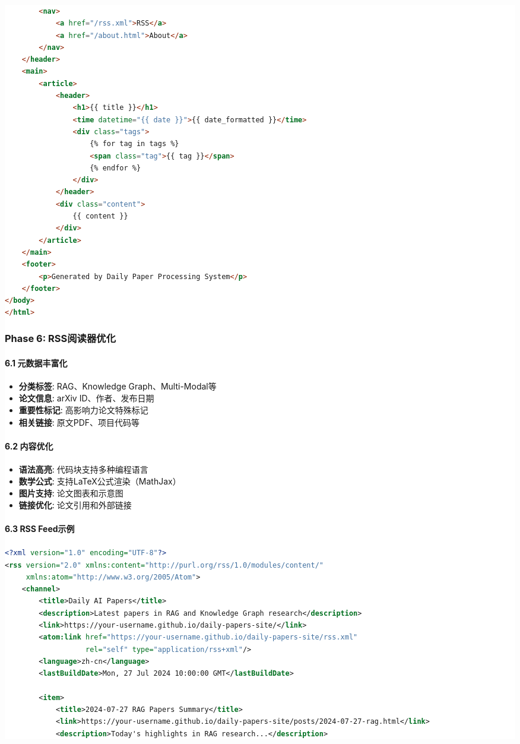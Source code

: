 ```html
        <nav>
            <a href="/rss.xml">RSS</a>
            <a href="/about.html">About</a>
        </nav>
    </header>
    <main>
        <article>
            <header>
                <h1>{{ title }}</h1>
                <time datetime="{{ date }}">{{ date_formatted }}</time>
                <div class="tags">
                    {% for tag in tags %}
                    <span class="tag">{{ tag }}</span>
                    {% endfor %}
                </div>
            </header>
            <div class="content">
                {{ content }}
            </div>
        </article>
    </main>
    <footer>
        <p>Generated by Daily Paper Processing System</p>
    </footer>
</body>
</html>
```

### Phase 6: RSS阅读器优化

#### 6.1 元数据丰富化

- **分类标签**: RAG、Knowledge Graph、Multi-Modal等
- **论文信息**: arXiv ID、作者、发布日期
- **重要性标记**: 高影响力论文特殊标记
- **相关链接**: 原文PDF、项目代码等

#### 6.2 内容优化

- **语法高亮**: 代码块支持多种编程语言
- **数学公式**: 支持LaTeX公式渲染（MathJax）
- **图片支持**: 论文图表和示意图
- **链接优化**: 论文引用和外部链接

#### 6.3 RSS Feed示例

```xml
<?xml version="1.0" encoding="UTF-8"?>
<rss version="2.0" xmlns:content="http://purl.org/rss/1.0/modules/content/"
     xmlns:atom="http://www.w3.org/2005/Atom">
    <channel>
        <title>Daily AI Papers</title>
        <description>Latest papers in RAG and Knowledge Graph research</description>
        <link>https://your-username.github.io/daily-papers-site/</link>
        <atom:link href="https://your-username.github.io/daily-papers-site/rss.xml" 
                   rel="self" type="application/rss+xml"/>
        <language>zh-cn</language>
        <lastBuildDate>Mon, 27 Jul 2024 10:00:00 GMT</lastBuildDate>
        
        <item>
            <title>2024-07-27 RAG Papers Summary</title>
            <link>https://your-username.github.io/daily-papers-site/posts/2024-07-27-rag.html</link>
            <description>Today's highlights in RAG research...</description>
```